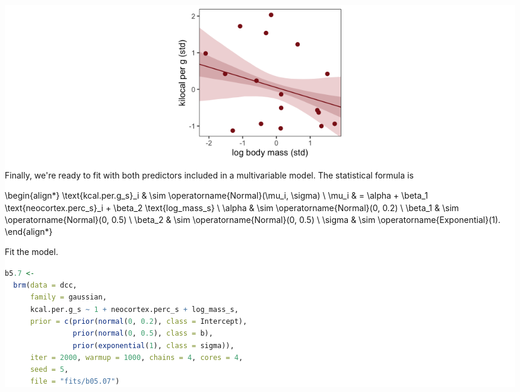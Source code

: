 <img src="05_files/figure-html/unnamed-chunk-69-1.png" width="288" style="display: block; margin: auto;" />

Finally, we're ready to fit with both predictors included in a multivariable model. The statistical formula is

\begin{align*}
\text{kcal.per.g_s}_i & \sim \operatorname{Normal}(\mu_i, \sigma) \\
\mu_i & = \alpha + \beta_1 \text{neocortex.perc_s}_i + \beta_2 \text{log_mass_s} \\
\alpha  & \sim \operatorname{Normal}(0, 0.2) \\
\beta_1 & \sim \operatorname{Normal}(0, 0.5) \\
\beta_2 & \sim \operatorname{Normal}(0, 0.5) \\
\sigma  & \sim \operatorname{Exponential}(1).
\end{align*}

Fit the model.


```r
b5.7 <- 
  brm(data = dcc, 
      family = gaussian,
      kcal.per.g_s ~ 1 + neocortex.perc_s + log_mass_s,
      prior = c(prior(normal(0, 0.2), class = Intercept),
                prior(normal(0, 0.5), class = b),
                prior(exponential(1), class = sigma)),
      iter = 2000, warmup = 1000, chains = 4, cores = 4,
      seed = 5,
      file = "fits/b05.07")
```
